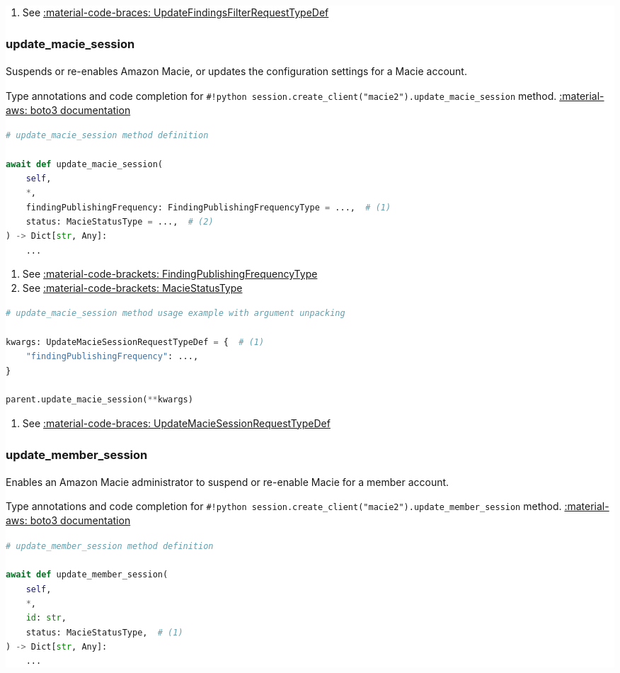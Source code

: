 1. See [:material-code-braces: UpdateFindingsFilterRequestTypeDef](./type_defs.md#updatefindingsfilterrequesttypedef) 

### update\_macie\_session

Suspends or re-enables Amazon Macie, or updates the configuration settings for
a Macie account.

Type annotations and code completion for `#!python session.create_client("macie2").update_macie_session` method.
[:material-aws: boto3 documentation](https://boto3.amazonaws.com/v1/documentation/api/latest/reference/services/macie2/client/update_macie_session.html)

```python
# update_macie_session method definition

await def update_macie_session(
    self,
    *,
    findingPublishingFrequency: FindingPublishingFrequencyType = ...,  # (1)
    status: MacieStatusType = ...,  # (2)
) -> Dict[str, Any]:
    ...
```

1. See [:material-code-brackets: FindingPublishingFrequencyType](./literals.md#findingpublishingfrequencytype) 
2. See [:material-code-brackets: MacieStatusType](./literals.md#maciestatustype) 


```python
# update_macie_session method usage example with argument unpacking

kwargs: UpdateMacieSessionRequestTypeDef = {  # (1)
    "findingPublishingFrequency": ...,
}

parent.update_macie_session(**kwargs)
```

1. See [:material-code-braces: UpdateMacieSessionRequestTypeDef](./type_defs.md#updatemaciesessionrequesttypedef) 

### update\_member\_session

Enables an Amazon Macie administrator to suspend or re-enable Macie for a
member account.

Type annotations and code completion for `#!python session.create_client("macie2").update_member_session` method.
[:material-aws: boto3 documentation](https://boto3.amazonaws.com/v1/documentation/api/latest/reference/services/macie2/client/update_member_session.html)

```python
# update_member_session method definition

await def update_member_session(
    self,
    *,
    id: str,
    status: MacieStatusType,  # (1)
) -> Dict[str, Any]:
    ...
```
